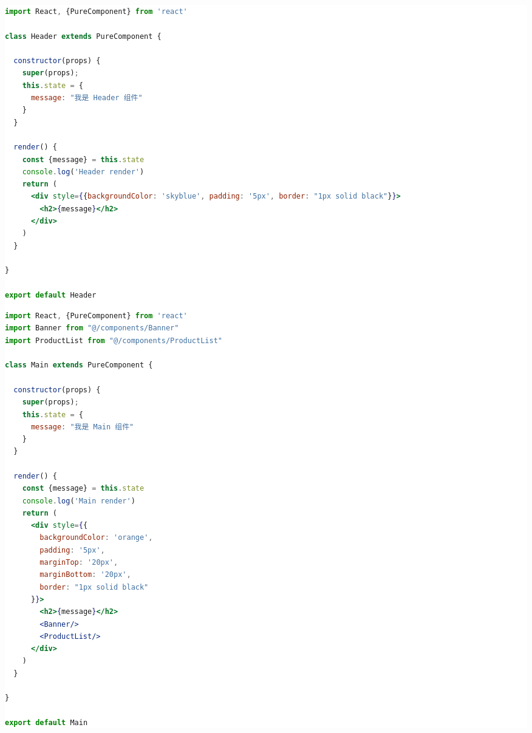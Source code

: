 ```jsx {3}
import React, {PureComponent} from 'react'

class Header extends PureComponent {
  
  constructor(props) {
    super(props);
    this.state = {
      message: "我是 Header 组件"
    }
  }
  
  render() {
    const {message} = this.state
    console.log('Header render')
    return (
      <div style={{backgroundColor: 'skyblue', padding: '5px', border: "1px solid black"}}>
        <h2>{message}</h2>
      </div>
    )
  }
  
}

export default Header
```

```jsx {5}
import React, {PureComponent} from 'react'
import Banner from "@/components/Banner"
import ProductList from "@/components/ProductList"

class Main extends PureComponent {
  
  constructor(props) {
    super(props);
    this.state = {
      message: "我是 Main 组件"
    }
  }
  
  render() {
    const {message} = this.state
    console.log('Main render')
    return (
      <div style={{
        backgroundColor: 'orange',
        padding: '5px',
        marginTop: '20px',
        marginBottom: '20px',
        border: "1px solid black"
      }}>
        <h2>{message}</h2>
        <Banner/>
        <ProductList/>
      </div>
    )
  }
  
}

export default Main
```
